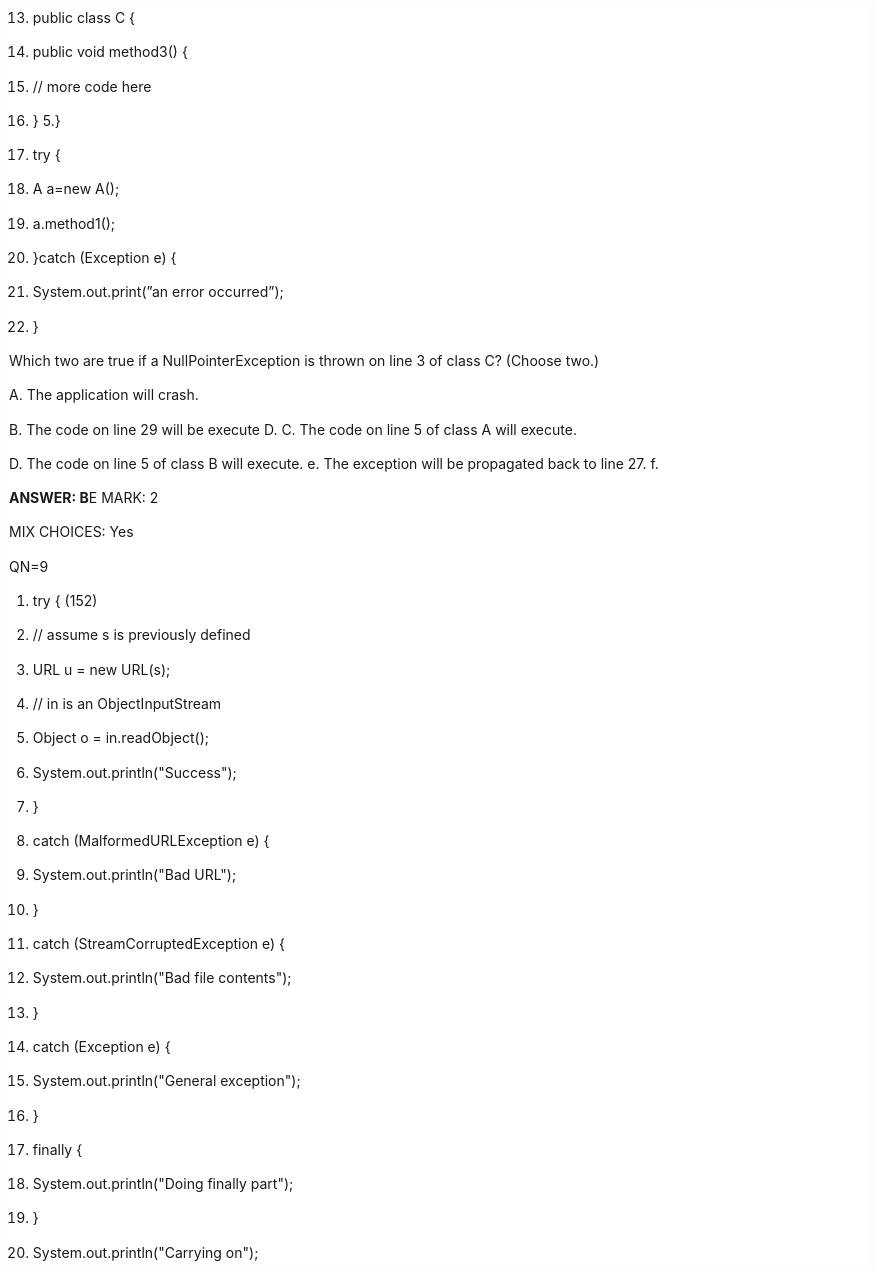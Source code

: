 13. public class C {
14. public void method3() {
15. // more code here
16. }
    5.}

17. try {
18. A a=new A();
19. a.method1();
20. }catch (Exception e) {
21. System.out.print(”an error occurred”);
22. }

Which two are true if a NullPointerException is thrown on line 3 of class
C? (Choose two.)

A. The application will crash.

B. The code on line 29 will be execute
D.
C. The code on line 5 of class A will execute.

D. The code on line 5 of class B will execute.
e.
The exception will be propagated back to line 27.
f.

**ANSWER: B**E
MARK:
2

MIX
CHOICES:
Yes

QN=9

1. try
   {
   (152)
2. // assume s is previously defined

3. URL u = new URL(s);

4. // in is an ObjectInputStream

5. Object o = in.readObject();

6. System.out.println("Success");

7. }
8. catch (MalformedURLException e) {
9. System.out.println("Bad URL");
10. }
11. catch (StreamCorruptedException e) {
12. System.out.println("Bad file contents");
13. }
14. catch (Exception e) {
15. System.out.println("General exception");
16. }
17. finally {
18. System.out.println("Doing finally part");
19. }
20. System.out.println("Carrying on");
